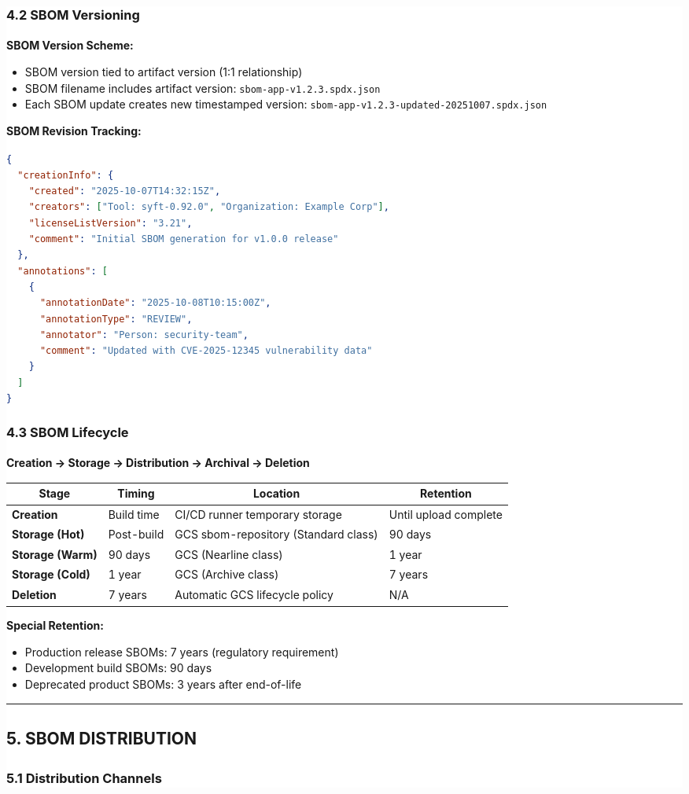 ### 4.2 SBOM Versioning

**SBOM Version Scheme:**
- SBOM version tied to artifact version (1:1 relationship)
- SBOM filename includes artifact version: `sbom-app-v1.2.3.spdx.json`
- Each SBOM update creates new timestamped version: `sbom-app-v1.2.3-updated-20251007.spdx.json`

**SBOM Revision Tracking:**
```json
{
  "creationInfo": {
    "created": "2025-10-07T14:32:15Z",
    "creators": ["Tool: syft-0.92.0", "Organization: Example Corp"],
    "licenseListVersion": "3.21",
    "comment": "Initial SBOM generation for v1.0.0 release"
  },
  "annotations": [
    {
      "annotationDate": "2025-10-08T10:15:00Z",
      "annotationType": "REVIEW",
      "annotator": "Person: security-team",
      "comment": "Updated with CVE-2025-12345 vulnerability data"
    }
  ]
}
```

### 4.3 SBOM Lifecycle

**Creation → Storage → Distribution → Archival → Deletion**

| Stage | Timing | Location | Retention |
|-------|--------|----------|-----------|
| **Creation** | Build time | CI/CD runner temporary storage | Until upload complete |
| **Storage (Hot)** | Post-build | GCS sbom-repository (Standard class) | 90 days |
| **Storage (Warm)** | 90 days | GCS (Nearline class) | 1 year |
| **Storage (Cold)** | 1 year | GCS (Archive class) | 7 years |
| **Deletion** | 7 years | Automatic GCS lifecycle policy | N/A |

**Special Retention:**
- Production release SBOMs: 7 years (regulatory requirement)
- Development build SBOMs: 90 days
- Deprecated product SBOMs: 3 years after end-of-life

---

## 5. SBOM DISTRIBUTION

### 5.1 Distribution Channels
